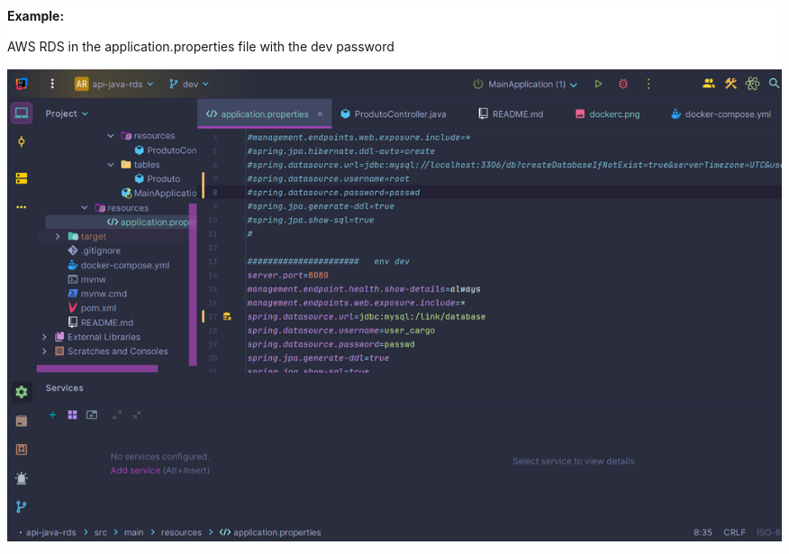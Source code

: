 **Example:**

AWS RDS in the application.properties file with the dev password 

![App Screenshot](images/DATABASEAPPLICATION.png)
